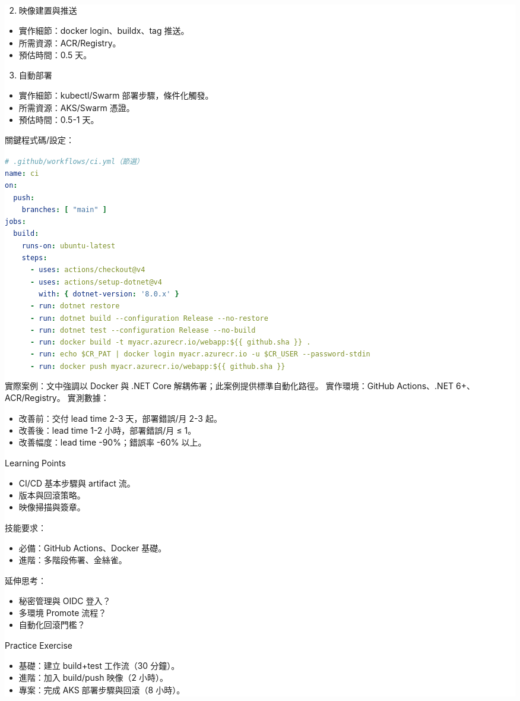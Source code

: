 2. 映像建置與推送
- 實作細節：docker login、buildx、tag 推送。
- 所需資源：ACR/Registry。
- 預估時間：0.5 天。

3. 自動部署
- 實作細節：kubectl/Swarm 部署步驟，條件化觸發。
- 所需資源：AKS/Swarm 憑證。
- 預估時間：0.5-1 天。

關鍵程式碼/設定：
```yaml
# .github/workflows/ci.yml（節選）
name: ci
on:
  push:
    branches: [ "main" ]
jobs:
  build:
    runs-on: ubuntu-latest
    steps:
      - uses: actions/checkout@v4
      - uses: actions/setup-dotnet@v4
        with: { dotnet-version: '8.0.x' }
      - run: dotnet restore
      - run: dotnet build --configuration Release --no-restore
      - run: dotnet test --configuration Release --no-build
      - run: docker build -t myacr.azurecr.io/webapp:${{ github.sha }} .
      - run: echo $CR_PAT | docker login myacr.azurecr.io -u $CR_USER --password-stdin
      - run: docker push myacr.azurecr.io/webapp:${{ github.sha }}
```

實際案例：文中強調以 Docker 與 .NET Core 解耦佈署；此案例提供標準自動化路徑。
實作環境：GitHub Actions、.NET 6+、ACR/Registry。
實測數據：
- 改善前：交付 lead time 2-3 天，部署錯誤/月 2-3 起。
- 改善後：lead time 1-2 小時，部署錯誤/月 ≤ 1。
- 改善幅度：lead time -90%；錯誤率 -60% 以上。

Learning Points
- CI/CD 基本步驟與 artifact 流。
- 版本與回滾策略。
- 映像掃描與簽章。

技能要求：
- 必備：GitHub Actions、Docker 基礎。
- 進階：多階段佈署、金絲雀。

延伸思考：
- 秘密管理與 OIDC 登入？
- 多環境 Promote 流程？
- 自動化回滾門檻？

Practice Exercise
- 基礎：建立 build+test 工作流（30 分鐘）。
- 進階：加入 build/push 映像（2 小時）。
- 專案：完成 AKS 部署步驟與回滾（8 小時）。
